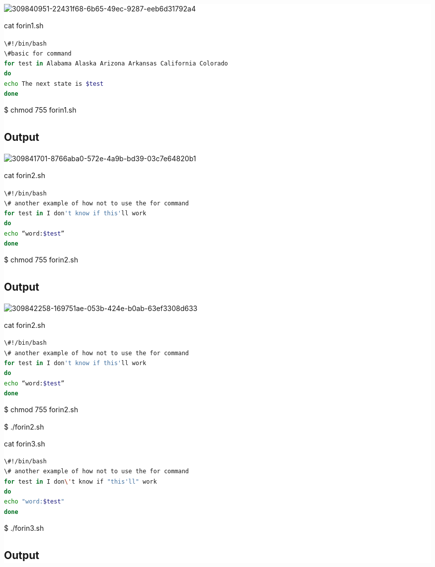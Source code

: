 <img width="258" height="120" alt="309840951-22431f68-6b65-49ec-9287-eeb6d31792a4" src="https://github.com/user-attachments/assets/b79f900d-334b-45fb-ab5c-645eba3cddae" />

 
cat forin1.sh 
```bash
\#!/bin/bash
\#basic for command
for test in Alabama Alaska Arizona Arkansas California Colorado
do
echo The next state is $test
done
 ```
 
$ chmod 755 forin1.sh
## Output

<img width="214" height="151" alt="309841701-8766aba0-572e-4a9b-bd39-03c7e64820b1" src="https://github.com/user-attachments/assets/0a5d85b6-4337-42ef-bae2-75b8629cd118" />

cat forin2.sh 
```bash
\#!/bin/bash
\# another example of how not to use the for command
for test in I don't know if this'll work
do
echo “word:$test”
done
 ```
 
$ chmod 755 forin2.sh
## Output

<img width="275" height="106" alt="309842258-169751ae-053b-424e-b0ab-63ef3308d633" src="https://github.com/user-attachments/assets/15b4be61-1cd6-466b-8d33-e8f3f3c06470" />

cat forin2.sh 
```bash
\#!/bin/bash
\# another example of how not to use the for command
for test in I don't know if this'll work
do
echo “word:$test”
done
```
$ chmod 755 forin2.sh

$ ./forin2.sh 
 
cat forin3.sh 
```bash
\#!/bin/bash
\# another example of how not to use the for command
for test in I don\'t know if "this'll" work
do
echo "word:$test"
done
```
$ ./forin3.sh 
## Output
